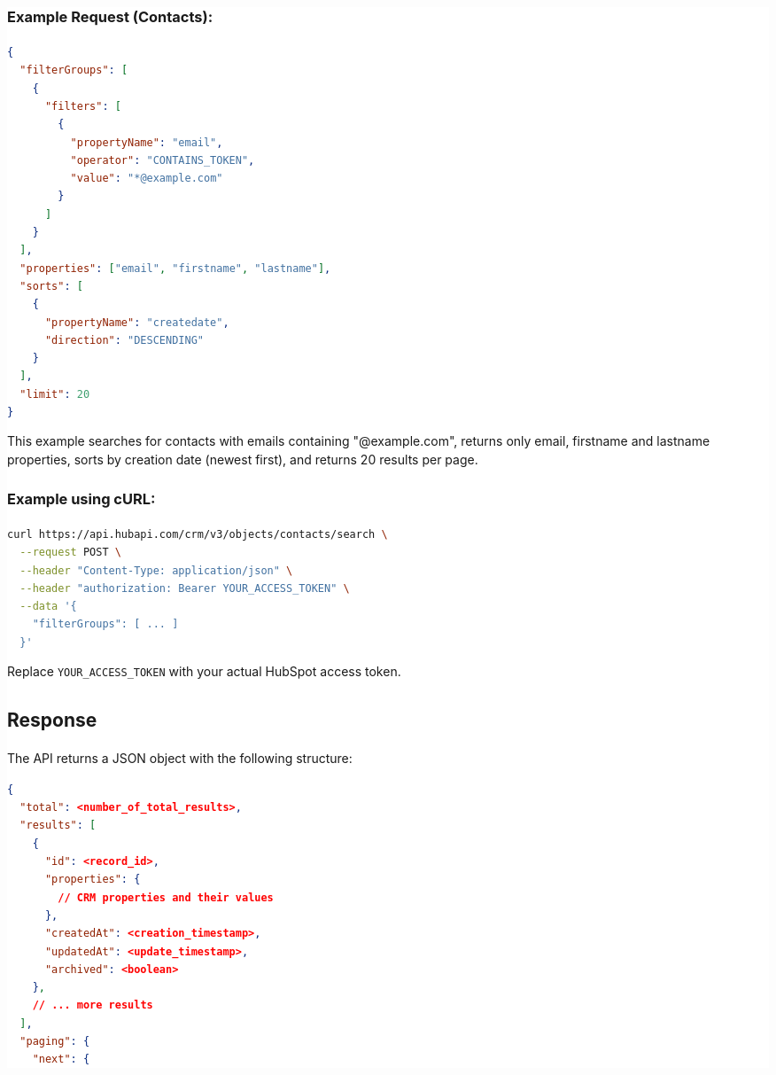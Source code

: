 
### Example Request (Contacts):

```json
{
  "filterGroups": [
    {
      "filters": [
        {
          "propertyName": "email",
          "operator": "CONTAINS_TOKEN",
          "value": "*@example.com"
        }
      ]
    }
  ],
  "properties": ["email", "firstname", "lastname"],
  "sorts": [
    {
      "propertyName": "createdate",
      "direction": "DESCENDING"
    }
  ],
  "limit": 20
}
```

This example searches for contacts with emails containing "@example.com", returns only email, firstname and lastname properties, sorts by creation date (newest first), and returns 20 results per page.


### Example using cURL:

```bash
curl https://api.hubapi.com/crm/v3/objects/contacts/search \
  --request POST \
  --header "Content-Type: application/json" \
  --header "authorization: Bearer YOUR_ACCESS_TOKEN" \
  --data '{
    "filterGroups": [ ... ]
  }'
```
Replace `YOUR_ACCESS_TOKEN` with your actual HubSpot access token.


## Response

The API returns a JSON object with the following structure:

```json
{
  "total": <number_of_total_results>,
  "results": [
    {
      "id": <record_id>,
      "properties": {
        // CRM properties and their values
      },
      "createdAt": <creation_timestamp>,
      "updatedAt": <update_timestamp>,
      "archived": <boolean>
    },
    // ... more results
  ],
  "paging": {
    "next": {
```